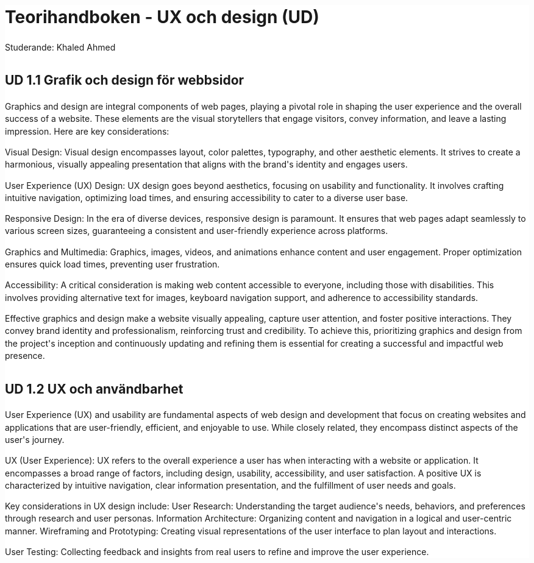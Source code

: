 # Teorihandboken - UX och design (UD)
Studerande: Khaled Ahmed

## UD 1.1 Grafik och design för webbsidor
Graphics and design are integral components of web pages, playing a pivotal role in shaping the user experience and the overall success of a website. These elements are the visual storytellers that engage visitors, convey information, and leave a lasting impression. Here are key considerations:

Visual Design: Visual design encompasses layout, color palettes, typography, and other aesthetic elements. It strives to create a harmonious, visually appealing presentation that aligns with the brand's identity and engages users.

User Experience (UX) Design: UX design goes beyond aesthetics, focusing on usability and functionality. It involves crafting intuitive navigation, optimizing load times, and ensuring accessibility to cater to a diverse user base.

Responsive Design: In the era of diverse devices, responsive design is paramount. It ensures that web pages adapt seamlessly to various screen sizes, guaranteeing a consistent and user-friendly experience across platforms.

Graphics and Multimedia: Graphics, images, videos, and animations enhance content and user engagement. Proper optimization ensures quick load times, preventing user frustration.

Accessibility: A critical consideration is making web content accessible to everyone, including those with disabilities. This involves providing alternative text for images, keyboard navigation support, and adherence to accessibility standards.

Effective graphics and design make a website visually appealing, capture user attention, and foster positive interactions. They convey brand identity and professionalism, reinforcing trust and credibility. To achieve this, prioritizing graphics and design from the project's inception and continuously updating and refining them is essential for creating a successful and impactful web presence.


## UD 1.2 UX och användbarhet
User Experience (UX) and usability are fundamental aspects of web design and development that focus on creating websites and applications that are user-friendly, efficient, and enjoyable to use. While closely related, they encompass distinct aspects of the user's journey.

UX (User Experience):
UX refers to the overall experience a user has when interacting with a website or application. It encompasses a broad range of factors, including design, usability, accessibility, and user satisfaction. A positive UX is characterized by intuitive navigation, clear information presentation, and the fulfillment of user needs and goals.

Key considerations in UX design include:
User Research: Understanding the target audience's needs, behaviors, and preferences through research and user personas.
Information Architecture: Organizing content and navigation in a logical and user-centric manner.
Wireframing and Prototyping: Creating visual representations of the user interface to plan layout and interactions.

User Testing: Collecting feedback and insights from real users to refine and improve the user experience.
